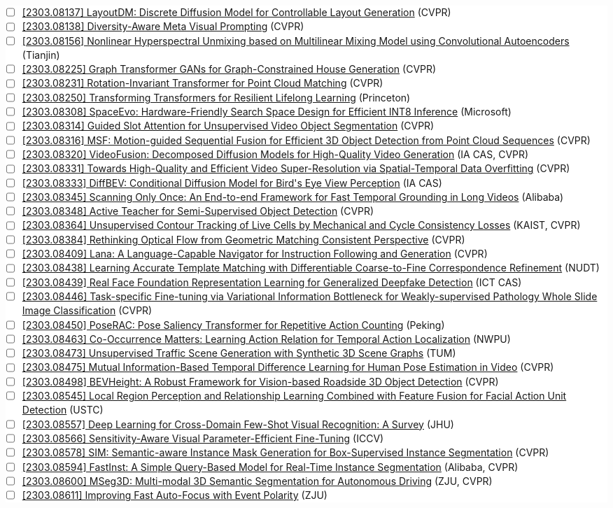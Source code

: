 - [ ] [\[2303.08137\] LayoutDM: Discrete Diffusion Model for Controllable Layout Generation](https://arxiv.org/abs/2303.08137) (CVPR)
- [ ] [\[2303.08138\] Diversity-Aware Meta Visual Prompting](https://arxiv.org/abs/2303.08138) (CVPR)
- [ ] [\[2303.08156\] Nonlinear Hyperspectral Unmixing based on Multilinear Mixing Model using Convolutional Autoencoders](https://arxiv.org/abs/2303.08156) (Tianjin)
- [ ] [\[2303.08225\] Graph Transformer GANs for Graph-Constrained House Generation](https://arxiv.org/abs/2303.08225) (CVPR)
- [ ] [\[2303.08231\] Rotation-Invariant Transformer for Point Cloud Matching](https://arxiv.org/abs/2303.08231) (CVPR)
- [ ] [\[2303.08250\] Transforming Transformers for Resilient Lifelong Learning](https://arxiv.org/abs/2303.08250) (Princeton)
- [ ] [\[2303.08308\] SpaceEvo: Hardware-Friendly Search Space Design for Efficient INT8 Inference](https://arxiv.org/abs/2303.08308) (Microsoft)
- [ ] [\[2303.08314\] Guided Slot Attention for Unsupervised Video Object Segmentation](https://arxiv.org/abs/2303.08314) (CVPR)
- [ ] [\[2303.08316\] MSF: Motion-guided Sequential Fusion for Efficient 3D Object Detection from Point Cloud Sequences](https://arxiv.org/abs/2303.08316) (CVPR)
- [ ] [\[2303.08320\] VideoFusion: Decomposed Diffusion Models for High-Quality Video Generation](https://arxiv.org/abs/2303.08320) (IA CAS, CVPR)
- [ ] [\[2303.08331\] Towards High-Quality and Efficient Video Super-Resolution via Spatial-Temporal Data Overfitting](https://arxiv.org/abs/2303.08331) (CVPR)
- [ ] [\[2303.08333\] DiffBEV: Conditional Diffusion Model for Bird's Eye View Perception](https://arxiv.org/abs/2303.08333) (IA CAS)
- [ ] [\[2303.08345\] Scanning Only Once: An End-to-end Framework for Fast Temporal Grounding in Long Videos](https://arxiv.org/abs/2303.08345) (Alibaba)
- [ ] [\[2303.08348\] Active Teacher for Semi-Supervised Object Detection](https://arxiv.org/abs/2303.08348) (CVPR)
- [ ] [\[2303.08364\] Unsupervised Contour Tracking of Live Cells by Mechanical and Cycle Consistency Losses](https://arxiv.org/abs/2303.08364) (KAIST, CVPR)
- [ ] [\[2303.08384\] Rethinking Optical Flow from Geometric Matching Consistent Perspective](https://arxiv.org/abs/2303.08384) (CVPR)
- [ ] [\[2303.08409\] Lana: A Language-Capable Navigator for Instruction Following and Generation](https://arxiv.org/abs/2303.08409) (CVPR)
- [ ] [\[2303.08438\] Learning Accurate Template Matching with Differentiable Coarse-to-Fine Correspondence Refinement](https://arxiv.org/abs/2303.08438) (NUDT)
- [ ] [\[2303.08439\] Real Face Foundation Representation Learning for Generalized Deepfake Detection](https://arxiv.org/abs/2303.08439) (ICT CAS)
- [ ] [\[2303.08446\] Task-specific Fine-tuning via Variational Information Bottleneck for Weakly-supervised Pathology Whole Slide Image Classification](https://arxiv.org/abs/2303.08446) (CVPR)
- [ ] [\[2303.08450\] PoseRAC: Pose Saliency Transformer for Repetitive Action Counting](https://arxiv.org/abs/2303.08450) (Peking)
- [ ] [\[2303.08463\] Co-Occurrence Matters: Learning Action Relation for Temporal Action Localization](https://arxiv.org/abs/2303.08463) (NWPU)
- [ ] [\[2303.08473\] Unsupervised Traffic Scene Generation with Synthetic 3D Scene Graphs](https://arxiv.org/abs/2303.08473) (TUM)
- [ ] [\[2303.08475\] Mutual Information-Based Temporal Difference Learning for Human Pose Estimation in Video](https://arxiv.org/abs/2303.08475) (CVPR)
- [ ] [\[2303.08498\] BEVHeight: A Robust Framework for Vision-based Roadside 3D Object Detection](https://arxiv.org/abs/2303.08498) (CVPR)
- [ ] [\[2303.08545\] Local Region Perception and Relationship Learning Combined with Feature Fusion for Facial Action Unit Detection](https://arxiv.org/abs/2303.08545) (USTC)
- [ ] [\[2303.08557\] Deep Learning for Cross-Domain Few-Shot Visual Recognition: A Survey](https://arxiv.org/abs/2303.08557) (JHU)
- [ ] [\[2303.08566\] Sensitivity-Aware Visual Parameter-Efficient Fine-Tuning](https://arxiv.org/abs/2303.08566) (ICCV)
- [ ] [\[2303.08578\] SIM: Semantic-aware Instance Mask Generation for Box-Supervised Instance Segmentation](https://arxiv.org/abs/2303.08578) (CVPR)
- [ ] [\[2303.08594\] FastInst: A Simple Query-Based Model for Real-Time Instance Segmentation](https://arxiv.org/abs/2303.08594) (Alibaba, CVPR)
- [ ] [\[2303.08600\] MSeg3D: Multi-modal 3D Semantic Segmentation for Autonomous Driving](https://arxiv.org/abs/2303.08600) (ZJU, CVPR)
- [ ] [\[2303.08611\] Improving Fast Auto-Focus with Event Polarity](https://arxiv.org/abs/2303.08611) (ZJU)